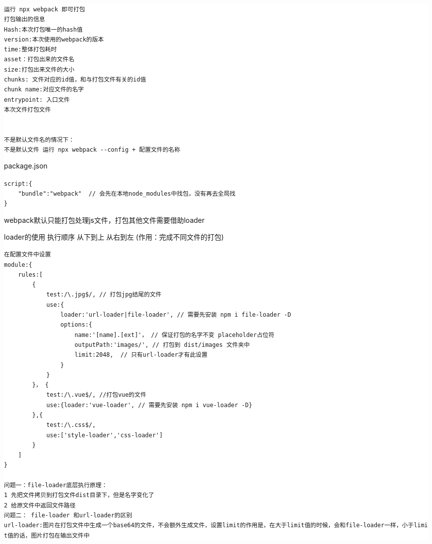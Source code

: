     运行 npx webpack 即可打包
    打包输出的信息
    Hash:本次打包唯一的hash值
    version:本次使用的webpack的版本
    time:整体打包耗时
    asset：打包出来的文件名
    size:打包出来文件的大小
    chunks: 文件对应的id值，和与打包文件有关的id值
    chunk name:对应文件的名字
    entrypoint: 入口文件
    本次文件打包文件
    
    
    不是默认文件名的情况下：
    不是默认文件 运行 npx webpack --config + 配置文件的名称

package.json

    script:{
        "bundle":"webpack"  // 会先在本地node_modules中找包，没有再去全局找
    }

	



webpack默认只能打包处理js文件，打包其他文件需要借助loader

loader的使用 执行顺序 从下到上 从右到左 (作用：完成不同文件的打包)

    在配置文件中设置
    module:{
        rules:[
            {
                test:/\.jpg$/, // 打包jpg结尾的文件
                use:{
                    loader:'url-loader|file-loader', // 需要先安装 npm i file-loader -D
                	options:{
                		name:'[name].[ext]'， // 保证打包的名字不变 placeholder占位符
                		outputPath:'images/', // 打包到 dist/images 文件夹中
                		limit:2048,  // 只有url-loader才有此设置
                	}
                }
            }， {
                test:/\.vue$/, //打包vue的文件
                use:{loader:'vue-loader', // 需要先安装 npm i vue-loader -D}
            },{
                test:/\.css$/,
                use:['style-loader','css-loader']
            }
        ]
    }
    
    问题一：file-loader底层执行原理：
    1 先把文件拷贝到打包文件dist目录下，但是名字变化了
    2 给原文件中返回文件路径
    问题二： file-loader 和url-loader的区别
    url-loader:图片在打包文件中生成一个base64的文件，不会额外生成文件，设置limit的作用是，在大于limit值的时候，会和file-loader一样，小于limit值的话，图片打包在输出文件中
    